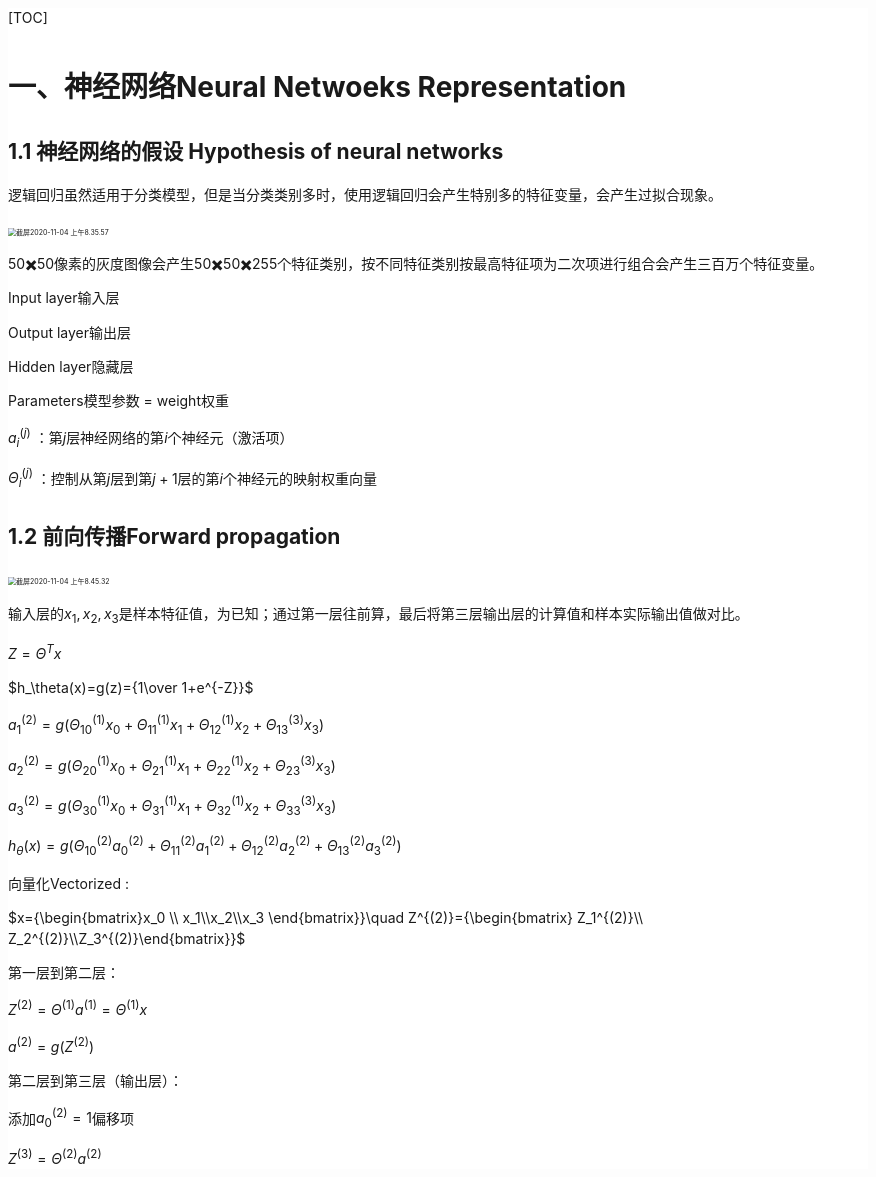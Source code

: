 [TOC]

# 一、神经网络Neural Netwoeks Representation

## 1.1 神经网络的假设 Hypothesis of neural networks

逻辑回归虽然适用于分类模型，但是当分类类别多时，使用逻辑回归会产生特别多的特征变量，会产生过拟合现象。

<img src="https://tva1.sinaimg.cn/large/0081Kckwly1gkcucia12ej312y0lun91.jpg" alt="截屏2020-11-04 上午8.35.57" style="zoom:50%;" />

50✖️50像素的灰度图像会产生50✖️50✖️255个特征类别，按不同特征类别按最高特征项为二次项进行组合会产生三百万个特征变量。

Input layer输入层

Output layer输出层

Hidden layer隐藏层

Parameters模型参数 = weight权重

$a^{(j)}_i$ ：第$j$层神经网络的第$i$个神经元（激活项）

$\Theta_i^{(j)}$ ：控制从第$j$层到第$j+1$层的第$i$个神经元的映射权重向量

## 1.2 前向传播Forward propagation

<img src="https://tva1.sinaimg.cn/large/0081Kckwly1gkcumfwd9qj311w0m44ek.jpg" alt="截屏2020-11-04 上午8.45.32" style="zoom:50%;" />

输入层的$x_1,x_2,x_3$是样本特征值，为已知；通过第一层往前算，最后将第三层输出层的计算值和样本实际输出值做对比。

$Z=\Theta^Tx$

$h_\theta(x)=g(z)={1\over 1+e^{-Z}}$

$a_1^{(2)}=g(\Theta^{(1)}_{10}x_0+\Theta^{(1)}_{11}x_1+\Theta^{(1)}_{12}x_2+\Theta^{(3)}_{13}x_3)$

$a_2^{(2)}=g(\Theta^{(1)}_{20}x_0+\Theta^{(1)}_{21}x_1+\Theta^{(1)}_{22}x_2+\Theta^{(3)}_{23}x_3)$

$a_3^{(2)}=g(\Theta^{(1)}_{30}x_0+\Theta^{(1)}_{31}x_1+\Theta^{(1)}_{32}x_2+\Theta^{(3)}_{33}x_3)$

$h_\theta(x)=g(\Theta^{(2)}_{10}a_0^{(2)}+\Theta^{(2)}_{11}a_1^{(2)}+\Theta^{(2)}_{12}a^{(2)}_2+\Theta^{(2)}_{13}a_3^{(2)})$

向量化Vectorized :

$x={\begin{bmatrix}x_0 \\ x_1\\x_2\\x_3 \end{bmatrix}}\quad Z^{(2)}={\begin{bmatrix} Z_1^{(2)}\\ Z_2^{(2)}\\Z_3^{(2)}\end{bmatrix}}$

第一层到第二层：

$Z^{(2)}=\Theta^{(1)}a^{(1)}=\Theta^{(1)}x$

$a^{(2)}=g(Z^{(2)})$

第二层到第三层（输出层）：

添加$a_0^{(2)}=1$偏移项

$Z^{(3)}=\Theta^{(2)}a^{(2)}$
